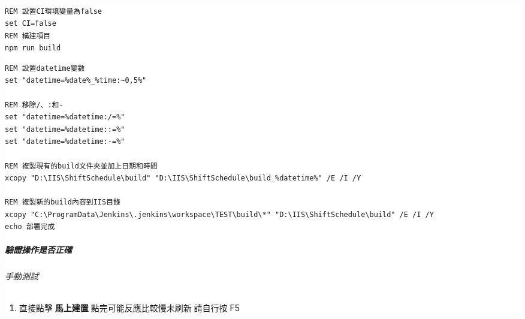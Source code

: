 ```WindowsBatchCommand
REM 設置CI環境變量為false
set CI=false
REM 構建項目
npm run build
```

```WindowsBatchCommand
REM 設置datetime變數
set "datetime=%date%_%time:~0,5%"

REM 移除/、:和-
set "datetime=%datetime:/=%"
set "datetime=%datetime::=%"
set "datetime=%datetime:-=%"

REM 複製現有的build文件夾並加上日期和時間
xcopy "D:\IIS\ShiftSchedule\build" "D:\IIS\ShiftSchedule\build_%datetime%" /E /I /Y

REM 複製新的build內容到IIS目錄
xcopy "C:\ProgramData\Jenkins\.jenkins\workspace\TEST\build\*" "D:\IIS\ShiftSchedule\build" /E /I /Y
echo 部署完成
```

##### 驗證操作是否正確

###### 手動測試

1. 直接點擊 **馬上建置** 點完可能反應比較慢未刷新 請自行按 F5